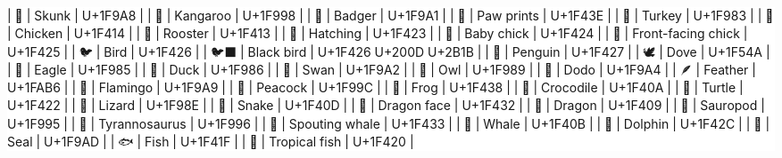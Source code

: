 | 🦨 | Skunk | U+1F9A8 |
| 🦘 | Kangaroo | U+1F998 |
| 🦡 | Badger | U+1F9A1 |
| 🐾 | Paw prints | U+1F43E |
| 🦃 | Turkey | U+1F983 |
| 🐔 | Chicken | U+1F414 |
| 🐓 | Rooster | U+1F413 |
| 🐣 | Hatching | U+1F423 |
| 🐤 | Baby chick | U+1F424 |
| 🐥 | Front-facing chick | U+1F425 |
| 🐦 | Bird | U+1F426 |
| 🐦‍⬛ | Black bird | U+1F426 U+200D U+2B1B |
| 🐧 | Penguin | U+1F427 |
| 🕊 | Dove | U+1F54A |
| 🦅 | Eagle | U+1F985 |
| 🦆 | Duck | U+1F986 |
| 🦢 | Swan | U+1F9A2 |
| 🦉 | Owl | U+1F989 |
| 🦤 | Dodo | U+1F9A4 |
| 🪶 | Feather | U+1FAB6 |
| 🦩 | Flamingo | U+1F9A9 |
| 🦜 | Peacock | U+1F99C |
| 🐸 | Frog | U+1F438 |
| 🐊 | Crocodile | U+1F40A |
| 🐢 | Turtle | U+1F422 |
| 🦎 | Lizard | U+1F98E |
| 🐍 | Snake | U+1F40D |
| 🐲 | Dragon face | U+1F432 |
| 🐉 | Dragon | U+1F409 |
| 🦕 | Sauropod | U+1F995 |
| 🦖 | Tyrannosaurus | U+1F996 |
| 🐳 | Spouting whale | U+1F433 |
| 🐋 | Whale | U+1F40B |
| 🐬 | Dolphin | U+1F42C |
| 🦭 | Seal | U+1F9AD |
| 🐟 | Fish | U+1F41F |
| 🐠 | Tropical fish | U+1F420 |